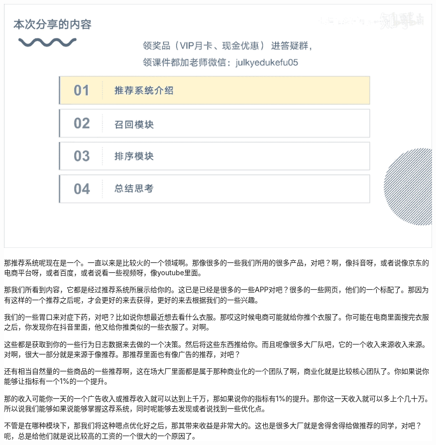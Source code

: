 ![](img/1fb8772e6c974e36abc8e21156dec5d4_3.png)

那推荐系统呢现在是一个。一直以来是比较火的一个领域啊。那像很多的一些我们所用的很多产品，对吧？啊，像抖音呀，或者说像京东的电商平台呀，或者百度，或者说看一些视频呀，像youtube里面。

那我们所看到内容，它都是经过推荐系统所展示给你的。这已是已经是很多的一些APP对吧？很多的一些网页，他们的一个标配了。那因为有这样的一个推荐之后呢，才会更好的来去获得，更好的来去根据我们的一些兴趣。

我们的一些胃口来对症下药，对吧？比如说你想最近想去看什么衣服。那哎这时候电商可能就给你推个衣服了。你可能在电商里面搜完衣服之后，你发现你在抖音里面，他又给你推类似的一些衣服了。对啊。

这些都是获取到你的一些行为日志数据来去做的一个决策。然后将这些东西推给你。而且呢像很多大厂队吧，它的一个收入来源收入来源。对啊，很大一部分就是来源于像推荐。那推荐里面也有像广告的推荐，对吧？

还有相当自然量的一些商品的一些推荐啊，这在场大厂里面都是属于那种商业化的一个团队了啊，商业化就是比较核心团队了。你如果说你能够让指标有一个1%的一个提升。

那的收入可能你一天的一个广告收入或推荐收入就可以达到上千万，那如果说你的指标有1%的提升。那你这一天收入就可以多上个几十万。所以说我们能够如果说能够掌握这荐系统，同时呢能够去发现或者说找到一些优化点。

不管是在哪种模块下，那我们将这种嗯点优化好之后，那其带来收益是非常大的。这也是很多大厂就是舍得舍得给做推荐的同学，对吧？呃，总是给他们就是说比较高的工资的一个很大的一个原因了。


